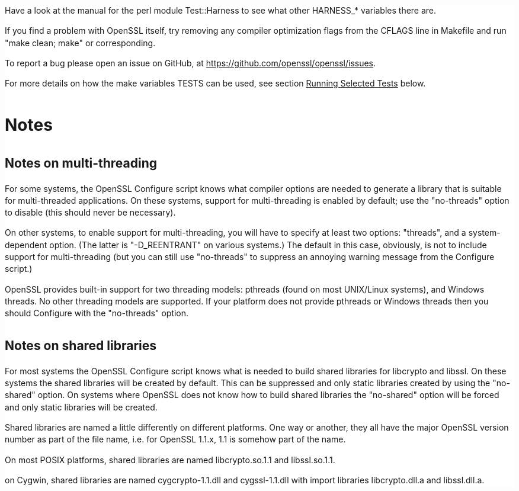 Have a look at the manual for the perl module Test::Harness to
see what other HARNESS_* variables there are.

If you find a problem with OpenSSL itself, try removing any
compiler optimization flags from the CFLAGS line in Makefile and
run "make clean; make" or corresponding.

To report a bug please open an issue on GitHub, at
https://github.com/openssl/openssl/issues.

For more details on how the make variables TESTS can be used,
see section [Running Selected Tests](#running-selected-tests) below.


Notes
=====

Notes on multi-threading
------------------------

For some systems, the OpenSSL Configure script knows what compiler options
are needed to generate a library that is suitable for multi-threaded
applications.  On these systems, support for multi-threading is enabled
by default; use the "no-threads" option to disable (this should never be
necessary).

On other systems, to enable support for multi-threading, you will have
to specify at least two options: "threads", and a system-dependent option.
(The latter is "-D_REENTRANT" on various systems.)  The default in this
case, obviously, is not to include support for multi-threading (but
you can still use "no-threads" to suppress an annoying warning message
from the Configure script.)

OpenSSL provides built-in support for two threading models: pthreads (found on
most UNIX/Linux systems), and Windows threads.  No other threading models are
supported.  If your platform does not provide pthreads or Windows threads then
you should Configure with the "no-threads" option.

Notes on shared libraries
-------------------------

For most systems the OpenSSL Configure script knows what is needed to
build shared libraries for libcrypto and libssl.  On these systems
the shared libraries will be created by default.  This can be suppressed and
only static libraries created by using the "no-shared" option.  On systems
where OpenSSL does not know how to build shared libraries the "no-shared"
option will be forced and only static libraries will be created.

Shared libraries are named a little differently on different platforms.
One way or another, they all have the major OpenSSL version number as
part of the file name, i.e.  for OpenSSL 1.1.x, 1.1 is somehow part of
the name.

On most POSIX platforms, shared libraries are named libcrypto.so.1.1
and libssl.so.1.1.

on Cygwin, shared libraries are named cygcrypto-1.1.dll and cygssl-1.1.dll
with import libraries libcrypto.dll.a and libssl.dll.a.
